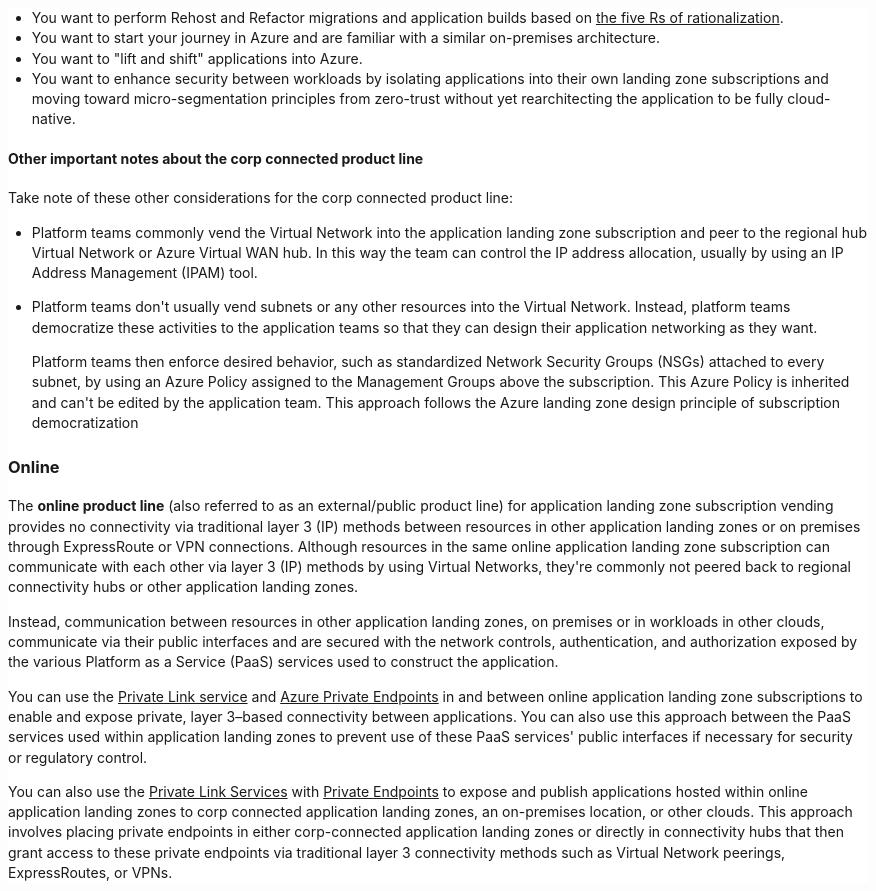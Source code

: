 - You want to perform Rehost and Refactor migrations and application builds based on [the five Rs of rationalization](/azure/cloud-adoption-framework/digital-estate/5-rs-of-rationalization).
- You want to start your journey in Azure and are familiar with a similar on-premises architecture.
- You want to "lift and shift" applications into Azure.
- You want to enhance security between workloads by isolating applications into their own landing zone subscriptions and moving toward micro-segmentation principles from zero-trust without yet rearchitecting the application to be fully cloud-native.

#### Other important notes about the corp connected product line

Take note of these other considerations for the corp connected product line:

- Platform teams commonly vend the Virtual Network into the application landing zone subscription and peer to the regional hub Virtual Network or Azure Virtual WAN hub. In this way the team can control the IP address allocation, usually by using an IP Address Management (IPAM) tool.
- Platform teams don't usually vend subnets or any other resources into the Virtual Network. Instead, platform teams democratize these activities to the application teams so that they can design their application networking as they want.

  Platform teams then enforce desired behavior, such as standardized Network Security Groups (NSGs) attached to every subnet, by using an Azure Policy assigned to the Management Groups above the subscription. This Azure Policy is inherited and can't be edited by the application team. This approach follows the Azure landing zone design principle of subscription democratization

### Online

The **online product line** (also referred to as an external/public product line) for application landing zone subscription vending provides no connectivity via traditional layer 3 (IP) methods between resources in other application landing zones or on premises through ExpressRoute or VPN connections. Although resources in the same online application landing zone subscription can communicate with each other via layer 3 (IP) methods by using Virtual Networks, they're commonly not peered back to regional connectivity hubs or other application landing zones.

Instead, communication between resources in other application landing zones, on premises or in workloads in other clouds, communicate via their public interfaces and are secured with the network controls, authentication, and authorization exposed by the various Platform as a Service (PaaS) services used to construct the application.

You can use the [Private Link service](/azure/private-link/private-link-service-overview) and [Azure Private Endpoints](/azure/private-link/private-endpoint-overview) in and between online application landing zone subscriptions to enable and expose private, layer 3–based connectivity between applications. You can also use this approach between the PaaS services used within application landing zones to prevent use of these PaaS services' public interfaces if necessary for security or regulatory control.

You can also use the [Private Link Services](/azure/private-link/private-link-service-overview) with [Private Endpoints](/azure/private-link/private-endpoint-overview) to expose and publish applications hosted within online application landing zones to corp connected application landing zones, an on-premises location, or other clouds. This approach involves placing private endpoints in either corp-connected application landing zones or directly in connectivity hubs that then grant access to these private endpoints via traditional layer 3 connectivity methods such as Virtual Network peerings, ExpressRoutes, or VPNs.
